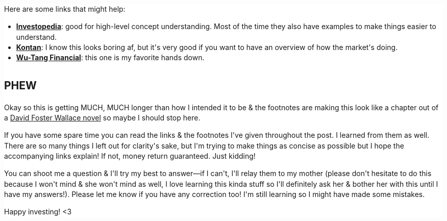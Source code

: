Here are some links that might help:

- [**Investopedia**](http://investopedia.com): good for high-level concept understanding. Most of the time they also have examples to make things easier to understand.
- [**Kontan**](www.kontan.co.id/): I know this looks boring af, but it's very good if you want to have an overview of how the market's doing.
- [**Wu-Tang Financial**](https://twitter.com/Wu_Tang_Finance): this one is my favorite hands down.


## PHEW
Okay so this is getting MUCH, MUCH longer than how I intended it to be &amp; the footnotes are making this look like a chapter out of a [David Foster Wallace novel](https://www.amazon.com/Infinite-Jest-David-Foster-Wallace/dp/0316066524) so maybe I should stop here.

If you have some spare time you can read the links &amp; the footnotes I've given throughout the post. I learned from them as well. There are so many things I left out for clarity's sake, but I'm trying to make things as concise as possible but I hope the accompanying links explain! If not, money return guaranteed. Just kidding! 

You can shoot me a question &amp; I'll try my best to answer&mdash;if I can't, I'll relay them to my mother (please don't hesitate to do this because I won't mind &amp; she won't mind as well, I love learning this kinda stuff so I'll definitely ask her &amp; bother her with this until I have my answers!). Please let me know if you have any correction too! I'm still learning so I might have made some mistakes.

Happy investing! <3

[^1]: [Mandiri - Consumer Banking - Mutual Fund](http://www.bankmandiri.co.id/english/article/312380304425.asp?article_id=312380304425)
[^2]: However, I still think it is important to understand what mutual fund is, how it works, &amp; what are the risks.
[^3]: [Berpikir jangka panjang &mdash; Investasi Reksadana &mdash; Schroders](http://www.schroders.com/id/id/investasi-reksadana/quick-start/berpikir-jangka-panjang/)
[^4]: Can I get an amen!?!?
[^5]: [Why Equities Are Likely to Be Volatile - Market Realist](http://marketrealist.com/2015/09/equities-likely-volatile/)